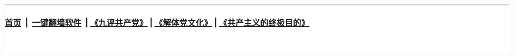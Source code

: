 
------------------------
#### [首页](https://github.com/gfw-breaker/banned-news3/blob/master/README.md) &nbsp;|&nbsp; [一键翻墙软件](https://github.com/gfw-breaker/nogfw/blob/master/README.md) &nbsp;| [《九评共产党》](https://github.com/gfw-breaker/9ping.md/blob/master/README.md#九评之一评共产党是什么) | [《解体党文化》](https://github.com/gfw-breaker/jtdwh.md/blob/master/README.md) | [《共产主义的终极目的》](https://github.com/gfw-breaker/gczydzjmd.md/blob/master/README.md)


<img src='http://gfw-breaker.win/banned-news3/pages/soh59/725114.md' width='0px' height='0px'/>